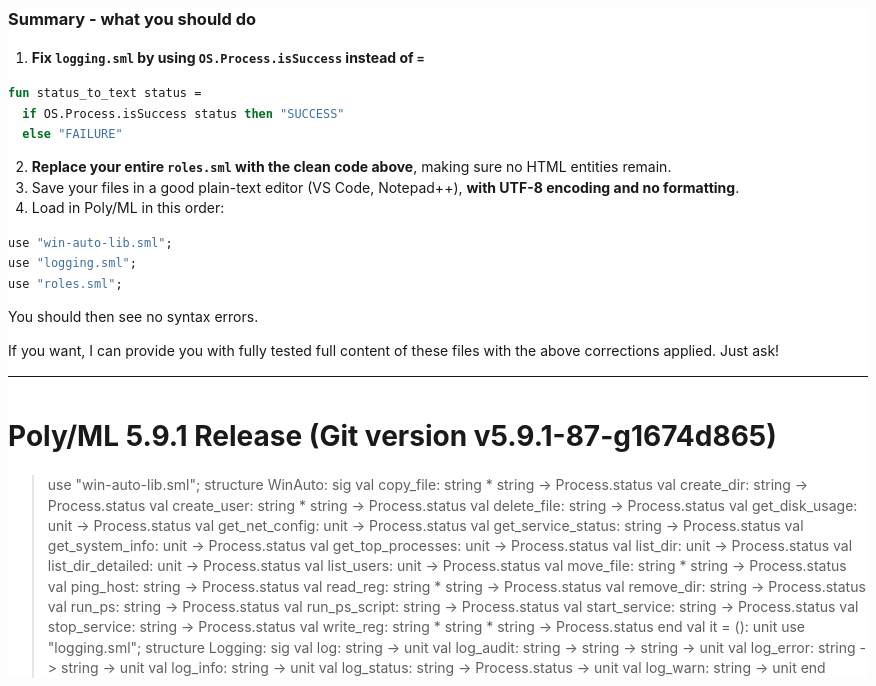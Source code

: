 ### Summary - what you should do

1. **Fix `logging.sml` by using `OS.Process.isSuccess` instead of `=`**
```sml
fun status_to_text status =
  if OS.Process.isSuccess status then "SUCCESS"
  else "FAILURE"
```

2. **Replace your entire `roles.sml` with the clean code above**, making sure no HTML entities remain.
3. Save your files in a good plain-text editor (VS Code, Notepad++), **with UTF-8 encoding and no formatting**.
4. Load in Poly/ML in this order:
```sml
use "win-auto-lib.sml";
use "logging.sml";
use "roles.sml";
```

You should then see no syntax errors.

If you want, I can provide you with fully tested full content of these files with the above corrections applied. Just ask!

---

# Poly/ML 5.9.1 Release (Git version v5.9.1-87-g1674d865)

> use "win-auto-lib.sml";
structure WinAuto:
sig
val copy_file: string * string -> Process.status
val create_dir: string -> Process.status
val create_user: string * string -> Process.status
val delete_file: string -> Process.status
val get_disk_usage: unit -> Process.status
val get_net_config: unit -> Process.status
val get_service_status: string -> Process.status
val get_system_info: unit -> Process.status
val get_top_processes: unit -> Process.status
val list_dir: unit -> Process.status
val list_dir_detailed: unit -> Process.status
val list_users: unit -> Process.status
val move_file: string * string -> Process.status
val ping_host: string -> Process.status
val read_reg: string * string -> Process.status
val remove_dir: string -> Process.status
val run_ps: string -> Process.status
val run_ps_script: string -> Process.status
val start_service: string -> Process.status
val stop_service: string -> Process.status
val write_reg: string * string * string -> Process.status
end
val it = (): unit
> use "logging.sml";
structure Logging:
sig
val log: string -> unit
val log_audit: string -> string -> string -> unit
val log_error: string -> string -> unit
val log_info: string -> unit
val log_status: string -> Process.status -> unit
val log_warn: string -> unit
end